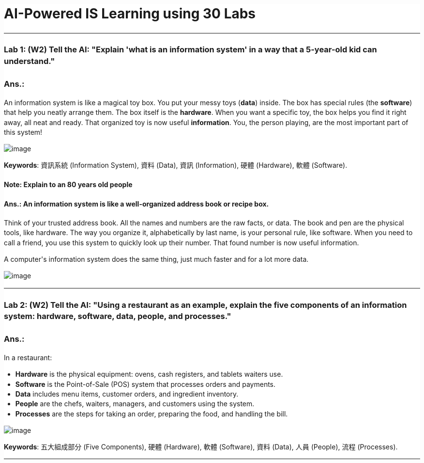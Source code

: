 # AI-Powered IS Learning using 30 Labs

-----

### Lab 1: (W2) Tell the AI: "Explain 'what is an information system' in a way that a 5-year-old kid can understand."
### Ans.: 
An information system is like a magical toy box. You put your messy toys (**data**) inside. The box has special rules (the **software**) that help you neatly arrange them. The box itself is the **hardware**. When you want a specific toy, the box helps you find it right away, all neat and ready. That organized toy is now useful **information**. You, the person playing, are the most important part of this system\!

<img width="460" height="276" alt="image" src="https://github.com/user-attachments/assets/c23f2f07-e05b-4c5b-b7e7-b01b93f590d9" />

**Keywords**: 資訊系統 (Information System), 資料 (Data), 資訊 (Information), 硬體 (Hardware), 軟體 (Software).

#### Note: Explain to an 80 years old people
#### Ans.: An information system is like a well-organized address book or recipe box.

Think of your trusted address book. All the names and numbers are the raw facts, or data. The book and pen are the physical tools, like hardware. The way you organize it, alphabetically by last name, is your personal rule, like software. When you need to call a friend, you use this system to quickly look up their number. That found number is now useful information.

A computer's information system does the same thing, just much faster and for a lot more data.

<img width="562" height="304" alt="image" src="https://github.com/user-attachments/assets/a52c75be-578f-44fd-b5a8-899fe94c3598" />

-----

### Lab 2: (W2) Tell the AI: "Using a restaurant as an example, explain the five components of an information system: hardware, software, data, people, and processes."
### Ans.: 
In a restaurant:

  * **Hardware** is the physical equipment: ovens, cash registers, and tablets waiters use.
  * **Software** is the Point-of-Sale (POS) system that processes orders and payments.
  * **Data** includes menu items, customer orders, and ingredient inventory.
  * **People** are the chefs, waiters, managers, and customers using the system.
  * **Processes** are the steps for taking an order, preparing the food, and handling the bill.

<img width="571" height="312" alt="image" src="https://github.com/user-attachments/assets/3a9a9861-dbe4-4a31-b234-293479949107" />

**Keywords**: 五大組成部分 (Five Components), 硬體 (Hardware), 軟體 (Software), 資料 (Data), 人員 (People), 流程 (Processes).

-----
